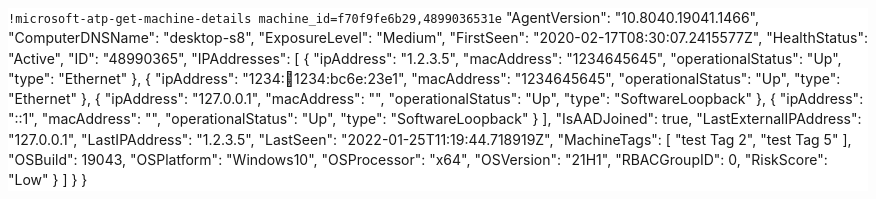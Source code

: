 ```!microsoft-atp-get-machine-details machine_id=f70f9fe6b29,4899036531e```
                "AgentVersion": "10.8040.19041.1466",
                "ComputerDNSName": "desktop-s8",
                "ExposureLevel": "Medium",
                "FirstSeen": "2020-02-17T08:30:07.2415577Z",
                "HealthStatus": "Active",
                "ID": "48990365",
                "IPAddresses": [
                    {
                        "ipAddress": "1.2.3.5",
                        "macAddress": "1234645645",
                        "operationalStatus": "Up",
                        "type": "Ethernet"
                    },
                    {
                        "ipAddress": "1234::1234:1234:bc6e:23e1",
                        "macAddress": "1234645645",
                        "operationalStatus": "Up",
                        "type": "Ethernet"
                    },
                    {
                        "ipAddress": "127.0.0.1",
                        "macAddress": "",
                        "operationalStatus": "Up",
                        "type": "SoftwareLoopback"
                    },
                    {
                        "ipAddress": "::1",
                        "macAddress": "",
                        "operationalStatus": "Up",
                        "type": "SoftwareLoopback"
                    }
                ],
                "IsAADJoined": true,
                "LastExternalIPAddress": "127.0.0.1",
                "LastIPAddress": "1.2.3.5",
                "LastSeen": "2022-01-25T11:19:44.718919Z",
                "MachineTags": [
                    "test Tag 2",
                    "test Tag 5"
                ],
                "OSBuild": 19043,
                "OSPlatform": "Windows10",
                "OSProcessor": "x64",
                "OSVersion": "21H1",
                "RBACGroupID": 0,
                "RiskScore": "Low"
            }
        ]
    }
}
```
